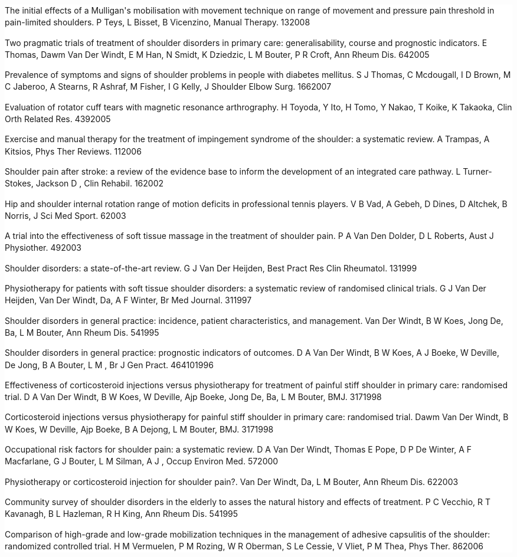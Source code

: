 The initial effects of a Mulligan's mobilisation with movement technique on range of movement and pressure pain threshold in pain-limited shoulders. P Teys, L Bisset, B Vicenzino, Manual Therapy. 132008

Two pragmatic trials of treatment of shoulder disorders in primary care: generalisability, course and prognostic indicators. E Thomas, Dawm Van Der Windt, E M Han, N Smidt, K Dziedzic, L M Bouter, P R Croft, Ann Rheum Dis. 642005

Prevalence of symptoms and signs of shoulder problems in people with diabetes mellitus. S J Thomas, C Mcdougall, I D Brown, M C Jaberoo, A Stearns, R Ashraf, M Fisher, I G Kelly, J Shoulder Elbow Surg. 1662007

Evaluation of rotator cuff tears with magnetic resonance arthrography. H Toyoda, Y Ito, H Tomo, Y Nakao, T Koike, K Takaoka, Clin Orth Related Res. 4392005

Exercise and manual therapy for the treatment of impingement syndrome of the shoulder: a systematic review. A Trampas, A Kitsios, Phys Ther Reviews. 112006

Shoulder pain after stroke: a review of the evidence base to inform the development of an integrated care pathway. L Turner-Stokes, Jackson D , Clin Rehabil. 162002

Hip and shoulder internal rotation range of motion deficits in professional tennis players. V B Vad, A Gebeh, D Dines, D Altchek, B Norris, J Sci Med Sport. 62003

A trial into the effectiveness of soft tissue massage in the treatment of shoulder pain. P A Van Den Dolder, D L Roberts, Aust J Physiother. 492003

Shoulder disorders: a state-of-the-art review. G J Van Der Heijden, Best Pract Res Clin Rheumatol. 131999

Physiotherapy for patients with soft tissue shoulder disorders: a systematic review of randomised clinical trials. G J Van Der Heijden, Van Der Windt, Da, A F Winter, Br Med Journal. 311997

Shoulder disorders in general practice: incidence, patient characteristics, and management. Van Der Windt, B W Koes, Jong De, Ba, L M Bouter, Ann Rheum Dis. 541995

Shoulder disorders in general practice: prognostic indicators of outcomes. D A Van Der Windt, B W Koes, A J Boeke, W Deville, De Jong, B A Bouter, L M , Br J Gen Pract. 464101996

Effectiveness of corticosteroid injections versus physiotherapy for treatment of painful stiff shoulder in primary care: randomised trial. D A Van Der Windt, B W Koes, W Deville, Ajp Boeke, Jong De, Ba, L M Bouter, BMJ. 3171998

Corticosteroid injections versus physiotherapy for painful stiff shoulder in primary care: randomised trial. Dawm Van Der Windt, B W Koes, W Deville, Ajp Boeke, B A Dejong, L M Bouter, BMJ. 3171998

Occupational risk factors for shoulder pain: a systematic review. D A Van Der Windt, Thomas E Pope, D P De Winter, A F Macfarlane, G J Bouter, L M Silman, A J , Occup Environ Med. 572000

Physiotherapy or corticosteroid injection for shoulder pain?. Van Der Windt, Da, L M Bouter, Ann Rheum Dis. 622003

Community survey of shoulder disorders in the elderly to asses the natural history and effects of treatment. P C Vecchio, R T Kavanagh, B L Hazleman, R H King, Ann Rheum Dis. 541995

Comparison of high-grade and low-grade mobilization techniques in the management of adhesive capsulitis of the shoulder: randomized controlled trial. H M Vermuelen, P M Rozing, W R Oberman, S Le Cessie, V Vliet, P M Thea, Phys Ther. 862006
